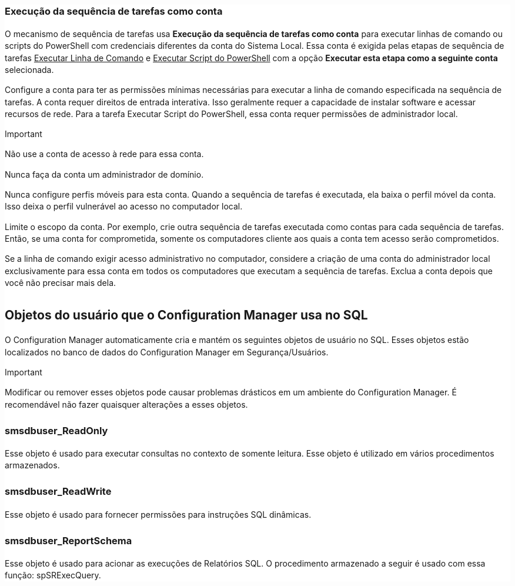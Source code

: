 
### <a name="task-sequence-run-as-account"></a>Execução da sequência de tarefas como conta  

 O mecanismo de sequência de tarefas usa **Execução da sequência de tarefas como conta** para executar linhas de comando ou scripts do PowerShell com credenciais diferentes da conta do Sistema Local. Essa conta é exigida pelas etapas de sequência de tarefas [Executar Linha de Comando](/sccm/osd/understand/task-sequence-steps#BKMK_RunCommandLine) e [Executar Script do PowerShell](/sccm/osd/understand/task-sequence-steps#BKMK_RunPowerShellScript) com a opção **Executar esta etapa como a seguinte conta** selecionada.  

 Configure a conta para ter as permissões mínimas necessárias para executar a linha de comando especificada na sequência de tarefas. A conta requer direitos de entrada interativa. Isso geralmente requer a capacidade de instalar software e acessar recursos de rede. Para a tarefa Executar Script do PowerShell, essa conta requer permissões de administrador local. 

> [!IMPORTANT]  
>  Não use a conta de acesso à rede para essa conta.  
>   
>  Nunca faça da conta um administrador de domínio.  
>   
>  Nunca configure perfis móveis para esta conta. Quando a sequência de tarefas é executada, ela baixa o perfil móvel da conta. Isso deixa o perfil vulnerável ao acesso no computador local.  
>   
>  Limite o escopo da conta. Por exemplo, crie outra sequência de tarefas executada como contas para cada sequência de tarefas. Então, se uma conta for comprometida, somente os computadores cliente aos quais a conta tem acesso serão comprometidos.  
>   
>  Se a linha de comando exigir acesso administrativo no computador, considere a criação de uma conta do administrador local exclusivamente para essa conta em todos os computadores que executam a sequência de tarefas. Exclua a conta depois que você não precisar mais dela.  


## <a name="bkmk_sqlobjects"></a> Objetos do usuário que o Configuration Manager usa no SQL 

O Configuration Manager automaticamente cria e mantém os seguintes objetos de usuário no SQL.  Esses objetos estão localizados no banco de dados do Configuration Manager em Segurança/Usuários.  

> [!IMPORTANT]  
>  Modificar ou remover esses objetos pode causar problemas drásticos em um ambiente do Configuration Manager.  É recomendável não fazer quaisquer alterações a esses objetos.


### <a name="smsdbuserreadonly"></a>smsdbuser_ReadOnly

Esse objeto é usado para executar consultas no contexto de somente leitura.  Esse objeto é utilizado em vários procedimentos armazenados.


### <a name="smsdbuserreadwrite"></a>smsdbuser_ReadWrite

Esse objeto é usado para fornecer permissões para instruções SQL dinâmicas.


### <a name="smsdbuserreportschema"></a>smsdbuser_ReportSchema

Esse objeto é usado para acionar as execuções de Relatórios SQL.  O procedimento armazenado a seguir é usado com essa função: spSRExecQuery.
